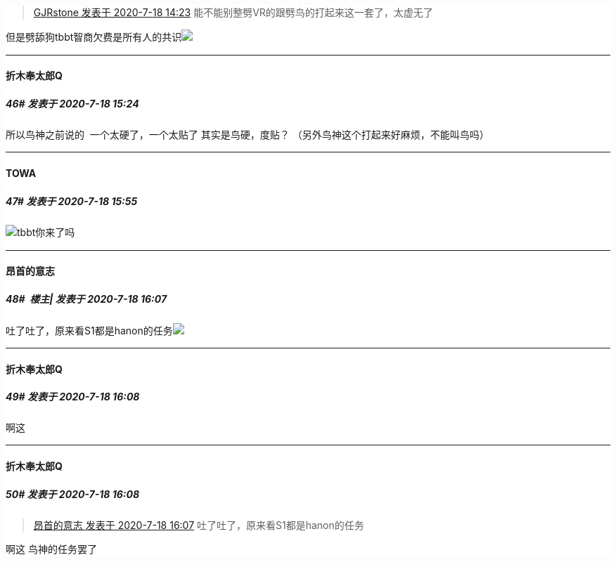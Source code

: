 
<blockquote><a href="httphttps://bbs.saraba1st.com/2b/forum.php?mod=redirect&amp;goto=findpost&amp;pid=48143046&amp;ptid=1947458" target="_blank">GJRstone 发表于 2020-7-18 14:23</a>
能不能别整劈VR的跟劈鸟的打起来这一套了，太虚无了</blockquote>
但是劈舔狗tbbt智商欠费是所有人的共识<img src="https://static.saraba1st.com/image/smiley/face2017/035.png" referrerpolicy="no-referrer">


-----

####  折木奉太郎Q  
##### 46#       发表于 2020-7-18 15:24


所以鸟神之前说的  一个太硬了，一个太贴了
其实是鸟硬，度贴？
（另外鸟神这个打起来好麻烦，不能叫鸟吗）


-----

####  TOWA  
##### 47#       发表于 2020-7-18 15:55


<img src="https://static.saraba1st.com/image/smiley/face2017/037.png" referrerpolicy="no-referrer">tbbt你来了吗


-----

####  昂首的意志  
##### 48#         楼主| 发表于 2020-7-18 16:07


吐了吐了，原来看S1都是hanon的任务<img src="https://static.saraba1st.com/image/smiley/face2017/166.png" referrerpolicy="no-referrer">


-----

####  折木奉太郎Q  
##### 49#       发表于 2020-7-18 16:08


啊这 


-----

####  折木奉太郎Q  
##### 50#       发表于 2020-7-18 16:08


<blockquote><a href="httphttps://bbs.saraba1st.com/2b/forum.php?mod=redirect&amp;goto=findpost&amp;pid=48143891&amp;ptid=1947458" target="_blank">昂首的意志 发表于 2020-7-18 16:07</a>
吐了吐了，原来看S1都是hanon的任务</blockquote>
啊这 鸟神的任务罢了

